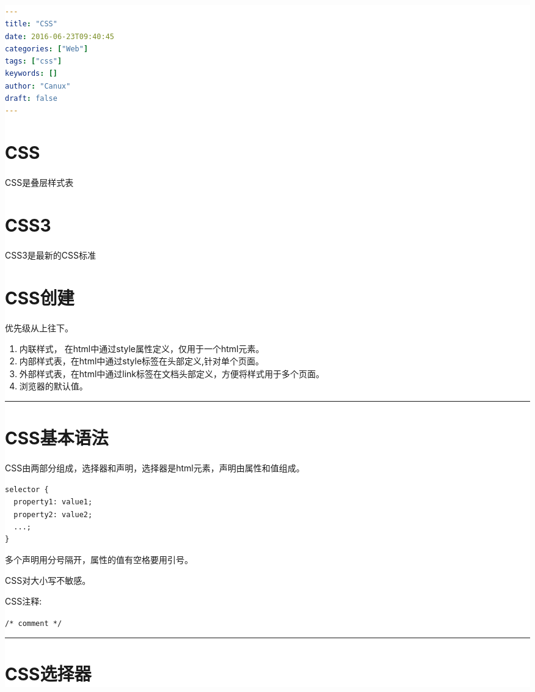 ```yaml
---
title: "CSS"
date: 2016-06-23T09:40:45
categories: ["Web"]
tags: ["css"]
keywords: []
author: "Canux"
draft: false
---
```


# **CSS**

CSS是叠层样式表

# CSS3

CSS3是最新的CSS标准

# CSS创建

优先级从上往下。

1. 内联样式， 在html中通过style属性定义，仅用于一个html元素。
2. 内部样式表，在html中通过style标签在头部定义,针对单个页面。
3. 外部样式表，在html中通过link标签在文档头部定义，方便将样式用于多个页面。
4. 浏览器的默认值。

***

# **CSS基本语法**

CSS由两部分组成，选择器和声明，选择器是html元素，声明由属性和值组成。

    selector {
      property1: value1;
      property2: value2;
      ...;
    }

多个声明用分号隔开，属性的值有空格要用引号。

CSS对大小写不敏感。

CSS注释:

    /* comment */

***

# **CSS选择器**
